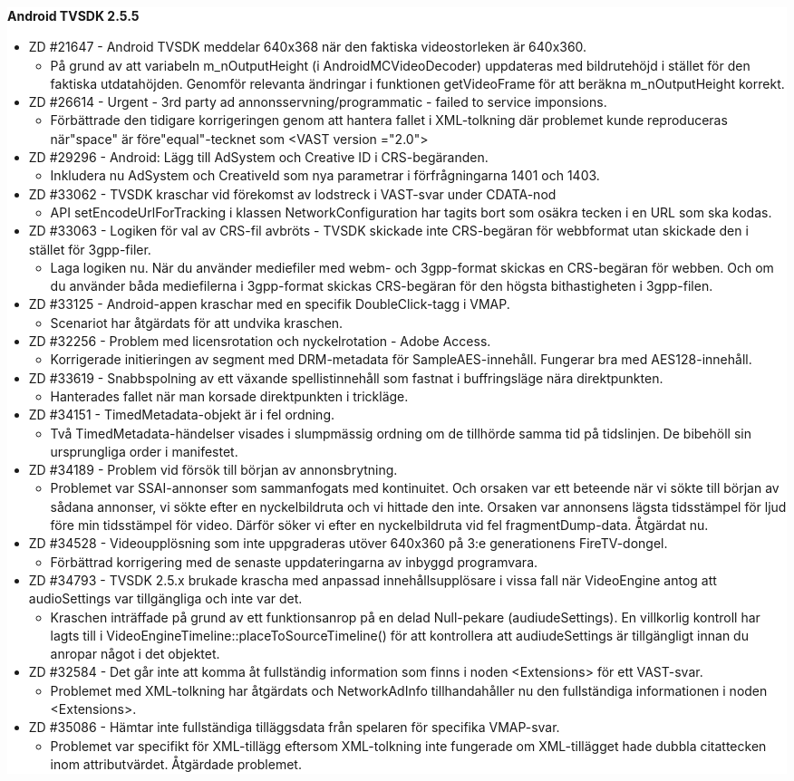 **Android TVSDK 2.5.5**

* ZD #21647 - Android TVSDK meddelar 640x368 när den faktiska videostorleken är 640x360.
   * På grund av att variabeln m_nOutputHeight (i AndroidMCVideoDecoder) uppdateras med bildrutehöjd i stället för den faktiska utdatahöjden. Genomför relevanta ändringar i funktionen getVideoFrame för att beräkna m_nOutputHeight korrekt.
* ZD #26614 - Urgent - 3rd party ad annonsservning/programmatic - failed to service imponsions.
   * Förbättrade den tidigare korrigeringen genom att hantera fallet i XML-tolkning där problemet kunde reproduceras när&quot;space&quot; är före&quot;equal&quot;-tecknet som &lt;VAST version =&quot;2.0&quot;>
* ZD #29296 - Android: Lägg till AdSystem och Creative ID i CRS-begäranden.
   * Inkludera nu AdSystem och CreativeId som nya parametrar i förfrågningarna 1401 och 1403.
* ZD #33062 - TVSDK kraschar vid förekomst av lodstreck i VAST-svar under CDATA-nod
   * API setEncodeUrlForTracking i klassen NetworkConfiguration har tagits bort som osäkra tecken i en URL som ska kodas.
* ZD #33063 - Logiken för val av CRS-fil avbröts - TVSDK skickade inte CRS-begäran för webbformat utan skickade den i stället för 3gpp-filer.
   * Laga logiken nu. När du använder mediefiler med webm- och 3gpp-format skickas en CRS-begäran för webben. Och om du använder båda mediefilerna i 3gpp-format skickas CRS-begäran för den högsta bithastigheten i 3gpp-filen.
* ZD #33125 - Android-appen kraschar med en specifik DoubleClick-tagg i VMAP.
   * Scenariot har åtgärdats för att undvika kraschen.
* ZD #32256 - Problem med licensrotation och nyckelrotation - Adobe Access.
   * Korrigerade initieringen av segment med DRM-metadata för SampleAES-innehåll. Fungerar bra med AES128-innehåll.
* ZD #33619 - Snabbspolning av ett växande spellistinnehåll som fastnat i buffringsläge nära direktpunkten.
   * Hanterades fallet när man korsade direktpunkten i trickläge.
* ZD #34151 - TimedMetadata-objekt är i fel ordning.
   * Två TimedMetadata-händelser visades i slumpmässig ordning om de tillhörde samma tid på tidslinjen. De bibehöll sin ursprungliga order i manifestet.
* ZD #34189 - Problem vid försök till början av annonsbrytning.
   * Problemet var SSAI-annonser som sammanfogats med kontinuitet. Och orsaken var ett beteende när vi sökte till början av sådana annonser, vi sökte efter en nyckelbildruta och vi hittade den inte. Orsaken var annonsens lägsta tidsstämpel för ljud före min tidsstämpel för video. Därför söker vi efter en nyckelbildruta vid fel fragmentDump-data. Åtgärdat nu.
* ZD #34528 - Videoupplösning som inte uppgraderas utöver 640x360 på 3:e generationens FireTV-dongel.
   * Förbättrad korrigering med de senaste uppdateringarna av inbyggd programvara.
* ZD #34793 - TVSDK 2.5.x brukade krascha med anpassad innehållsupplösare i vissa fall när VideoEngine antog att audioSettings var tillgängliga och inte var det.
   * Kraschen inträffade på grund av ett funktionsanrop på en delad Null-pekare (audiudeSettings). En villkorlig kontroll har lagts till i VideoEngineTimeline::placeToSourceTimeline() för att kontrollera att audiudeSettings är tillgängligt innan du anropar något i det objektet.
* ZD #32584 - Det går inte att komma åt fullständig information som finns i noden &lt;Extensions> för ett VAST-svar.
   * Problemet med XML-tolkning har åtgärdats och NetworkAdInfo tillhandahåller nu den fullständiga informationen i noden &lt;Extensions>.
* ZD #35086 - Hämtar inte fullständiga tilläggsdata från spelaren för specifika VMAP-svar.
   * Problemet var specifikt för XML-tillägg eftersom XML-tolkning inte fungerade om XML-tillägget hade dubbla citattecken inom attributvärdet. Åtgärdade problemet.
